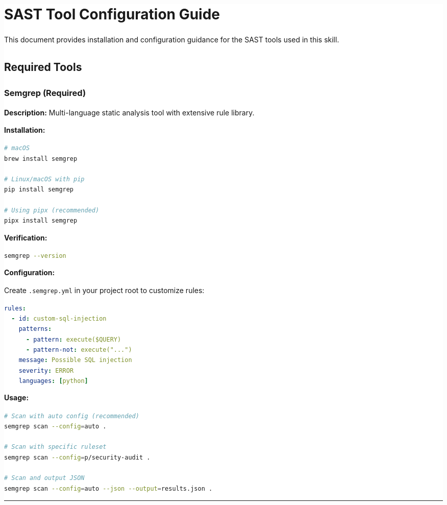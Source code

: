 # SAST Tool Configuration Guide

This document provides installation and configuration guidance for the SAST tools used in this skill.

## Required Tools

### Semgrep (Required)

**Description:** Multi-language static analysis tool with extensive rule library.

**Installation:**

```bash
# macOS
brew install semgrep

# Linux/macOS with pip
pip install semgrep

# Using pipx (recommended)
pipx install semgrep
```

**Verification:**
```bash
semgrep --version
```

**Configuration:**

Create `.semgrep.yml` in your project root to customize rules:

```yaml
rules:
  - id: custom-sql-injection
    patterns:
      - pattern: execute($QUERY)
      - pattern-not: execute("...")
    message: Possible SQL injection
    severity: ERROR
    languages: [python]
```

**Usage:**
```bash
# Scan with auto config (recommended)
semgrep scan --config=auto .

# Scan with specific ruleset
semgrep scan --config=p/security-audit .

# Scan and output JSON
semgrep scan --config=auto --json --output=results.json .
```

---